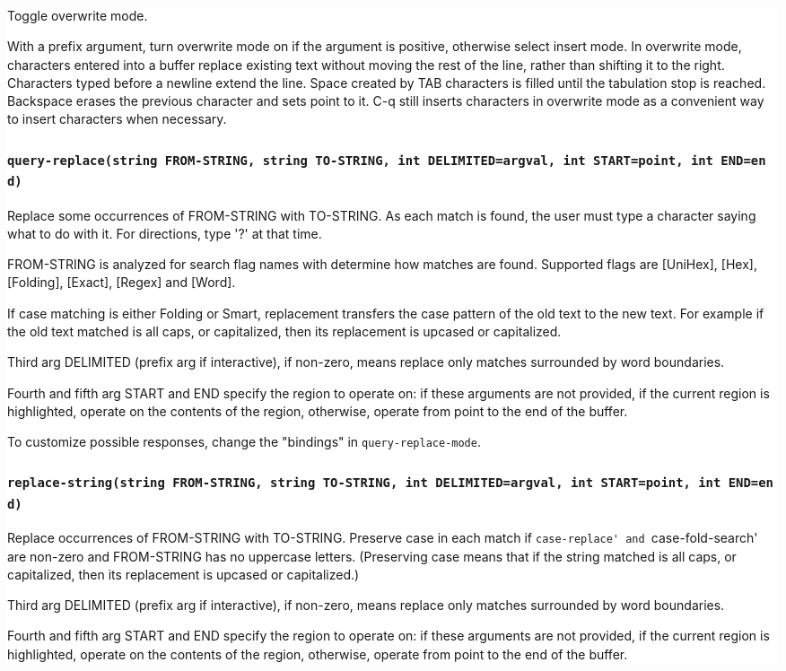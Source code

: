 Toggle overwrite mode.

With a prefix argument, turn overwrite mode on if the argument
is positive, otherwise select insert mode.
In overwrite mode, characters entered into a buffer replace
existing text without moving the rest of the line, rather than
shifting it to the right.  Characters typed before a newline
extend the line.  Space created by TAB characters is filled until
the tabulation stop is reached.
Backspace erases the previous character and sets point to it.
C-q still inserts characters in overwrite mode as a convenient way
to insert characters when necessary.

### `query-replace(string FROM-STRING, string TO-STRING, int DELIMITED=argval, int START=point, int END=end)`

Replace some occurrences of FROM-STRING with TO-STRING.
As each match is found, the user must type a character saying
what to do with it.  For directions, type '?' at that time.

FROM-STRING is analyzed for search flag names with determine how
matches are found.  Supported flags are [UniHex], [Hex], [Folding],
[Exact], [Regex] and [Word].

If case matching is either Folding or Smart, replacement transfers
the case pattern of the old text to the new text.  For example
if the old text matched is all caps, or capitalized, then its
replacement is upcased or capitalized.

Third arg DELIMITED (prefix arg if interactive), if non-zero, means
replace only matches surrounded by word boundaries.

Fourth and fifth arg START and END specify the region to operate on:
if these arguments are not provided, if the current region is
highlighted, operate on the contents of the region, otherwise,
operate from point to the end of the buffer.

To customize possible responses, change the "bindings" in
`query-replace-mode`.

### `replace-string(string FROM-STRING, string TO-STRING, int DELIMITED=argval, int START=point, int END=end)`

Replace occurrences of FROM-STRING with TO-STRING.
Preserve case in each match if `case-replace' and `case-fold-search'
are non-zero and FROM-STRING has no uppercase letters.
(Preserving case means that if the string matched is all caps, or
capitalized, then its replacement is upcased or capitalized.)

Third arg DELIMITED (prefix arg if interactive), if non-zero, means
replace only matches surrounded by word boundaries.

Fourth and fifth arg START and END specify the region to operate on:
if these arguments are not provided, if the current region is
highlighted, operate on the contents of the region, otherwise,
operate from point to the end of the buffer.
